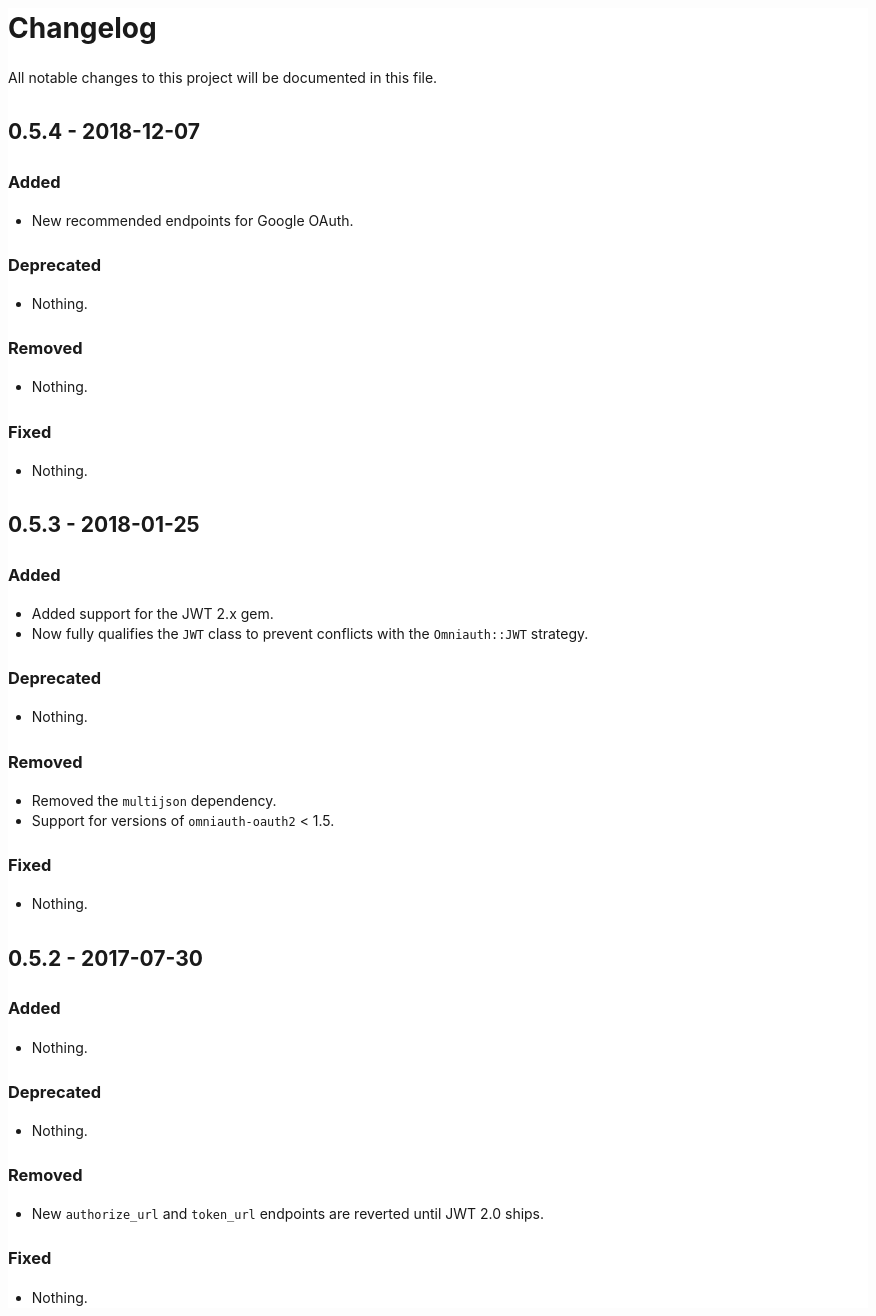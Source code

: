 # Changelog
All notable changes to this project will be documented in this file.

## 0.5.4 - 2018-12-07

### Added
- New recommended endpoints for Google OAuth.

### Deprecated
- Nothing.

### Removed
- Nothing.

### Fixed
- Nothing.

## 0.5.3 - 2018-01-25

### Added
- Added support for the JWT 2.x gem.
- Now fully qualifies the `JWT` class to prevent conflicts with the `Omniauth::JWT` strategy.

### Deprecated
- Nothing.

### Removed
- Removed the `multijson` dependency.
- Support for versions of `omniauth-oauth2` < 1.5.

### Fixed
- Nothing.

## 0.5.2 - 2017-07-30

### Added
- Nothing.

### Deprecated
- Nothing.

### Removed
- New `authorize_url` and `token_url` endpoints are reverted until JWT 2.0 ships.

### Fixed
- Nothing.

